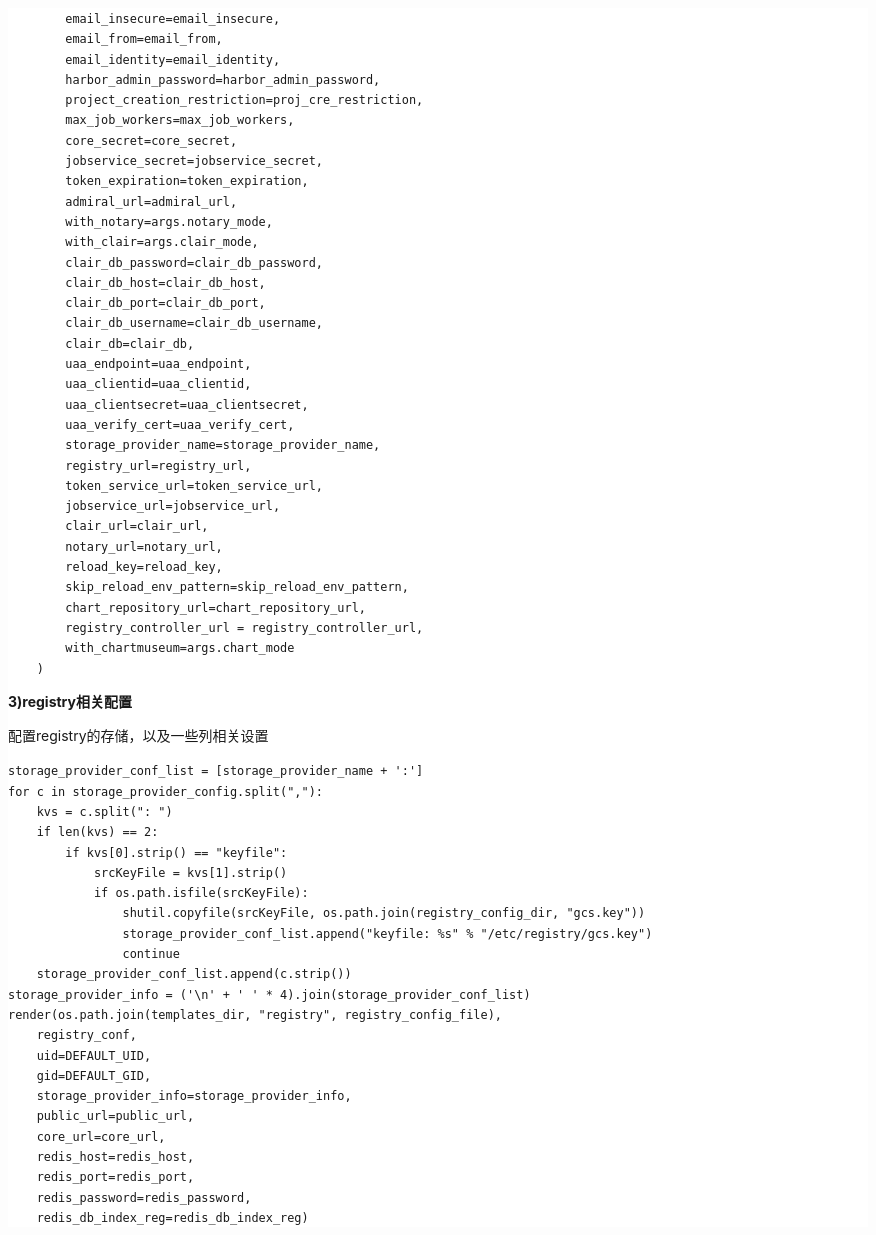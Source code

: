 ```
        email_insecure=email_insecure,
        email_from=email_from,
        email_identity=email_identity,
        harbor_admin_password=harbor_admin_password,
        project_creation_restriction=proj_cre_restriction,
        max_job_workers=max_job_workers,
        core_secret=core_secret,
        jobservice_secret=jobservice_secret,
        token_expiration=token_expiration,
        admiral_url=admiral_url,
        with_notary=args.notary_mode,
        with_clair=args.clair_mode,
        clair_db_password=clair_db_password,
        clair_db_host=clair_db_host,
        clair_db_port=clair_db_port,
        clair_db_username=clair_db_username,
        clair_db=clair_db,
        uaa_endpoint=uaa_endpoint,
        uaa_clientid=uaa_clientid,
        uaa_clientsecret=uaa_clientsecret,
        uaa_verify_cert=uaa_verify_cert,
        storage_provider_name=storage_provider_name,
        registry_url=registry_url,
        token_service_url=token_service_url,
        jobservice_url=jobservice_url,
        clair_url=clair_url,
        notary_url=notary_url,
        reload_key=reload_key,
        skip_reload_env_pattern=skip_reload_env_pattern,
        chart_repository_url=chart_repository_url,
        registry_controller_url = registry_controller_url,
        with_chartmuseum=args.chart_mode
	)

```

**3)registry相关配置**

配置registry的存储，以及一些列相关设置
```
storage_provider_conf_list = [storage_provider_name + ':']
for c in storage_provider_config.split(","):
    kvs = c.split(": ")
    if len(kvs) == 2:
        if kvs[0].strip() == "keyfile":
            srcKeyFile = kvs[1].strip()
            if os.path.isfile(srcKeyFile):
                shutil.copyfile(srcKeyFile, os.path.join(registry_config_dir, "gcs.key"))
                storage_provider_conf_list.append("keyfile: %s" % "/etc/registry/gcs.key")
                continue
    storage_provider_conf_list.append(c.strip())
storage_provider_info = ('\n' + ' ' * 4).join(storage_provider_conf_list)
render(os.path.join(templates_dir, "registry", registry_config_file),
    registry_conf,
    uid=DEFAULT_UID, 
    gid=DEFAULT_GID,
    storage_provider_info=storage_provider_info,
    public_url=public_url,
    core_url=core_url,
    redis_host=redis_host,
    redis_port=redis_port,
    redis_password=redis_password,
    redis_db_index_reg=redis_db_index_reg)
```
